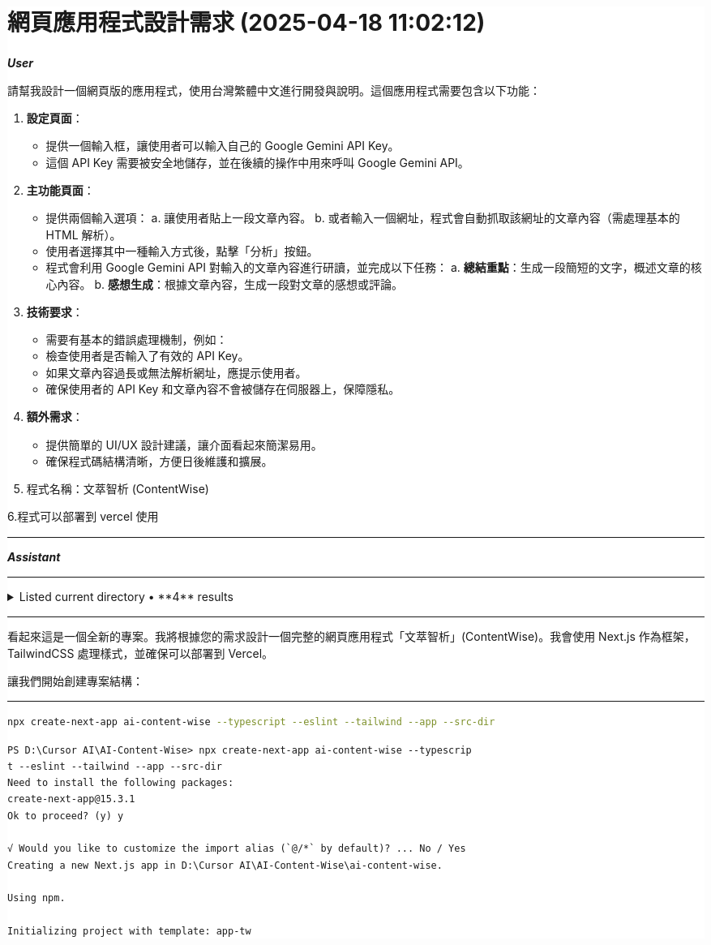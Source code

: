 

# 網頁應用程式設計需求 (2025-04-18 11:02:12)

_**User**_

請幫我設計一個網頁版的應用程式，使用台灣繁體中文進行開發與說明。這個應用程式需要包含以下功能：

1. **設定頁面**：
   - 提供一個輸入框，讓使用者可以輸入自己的 Google Gemini API Key。
   - 這個 API Key 需要被安全地儲存，並在後續的操作中用來呼叫 Google Gemini API。

2. **主功能頁面**：
   - 提供兩個輸入選項：
     a. 讓使用者貼上一段文章內容。
     b. 或者輸入一個網址，程式會自動抓取該網址的文章內容（需處理基本的 HTML 解析）。
   - 使用者選擇其中一種輸入方式後，點擊「分析」按鈕。
   - 程式會利用 Google Gemini API 對輸入的文章內容進行研讀，並完成以下任務：
     a. **總結重點**：生成一段簡短的文字，概述文章的核心內容。
     b. **感想生成**：根據文章內容，生成一段對文章的感想或評論。

3. **技術要求**：
   - 需要有基本的錯誤處理機制，例如：
   - 檢查使用者是否輸入了有效的 API Key。
   - 如果文章內容過長或無法解析網址，應提示使用者。
   - 確保使用者的 API Key 和文章內容不會被儲存在伺服器上，保障隱私。

4. **額外需求**：
   - 提供簡單的 UI/UX 設計建議，讓介面看起來簡潔易用。
   - 確保程式碼結構清晰，方便日後維護和擴展。

5. 程式名稱：文萃智析 (ContentWise)

6.程式可以部署到 vercel 使用

---

_**Assistant**_



---

<details><summary>Listed current directory • **4** results</summary></details>

---

看起來這是一個全新的專案。我將根據您的需求設計一個完整的網頁應用程式「文萃智析」(ContentWise)。我會使用 Next.js 作為框架，TailwindCSS 處理樣式，並確保可以部署到 Vercel。

讓我們開始創建專案結構：

---

```bash
npx create-next-app ai-content-wise --typescript --eslint --tailwind --app --src-dir
```

```
PS D:\Cursor AI\AI-Content-Wise> npx create-next-app ai-content-wise --typescrip
t --eslint --tailwind --app --src-dir
Need to install the following packages:
create-next-app@15.3.1
Ok to proceed? (y) y

√ Would you like to customize the import alias (`@/*` by default)? ... No / Yes
Creating a new Next.js app in D:\Cursor AI\AI-Content-Wise\ai-content-wise.

Using npm.

Initializing project with template: app-tw

```